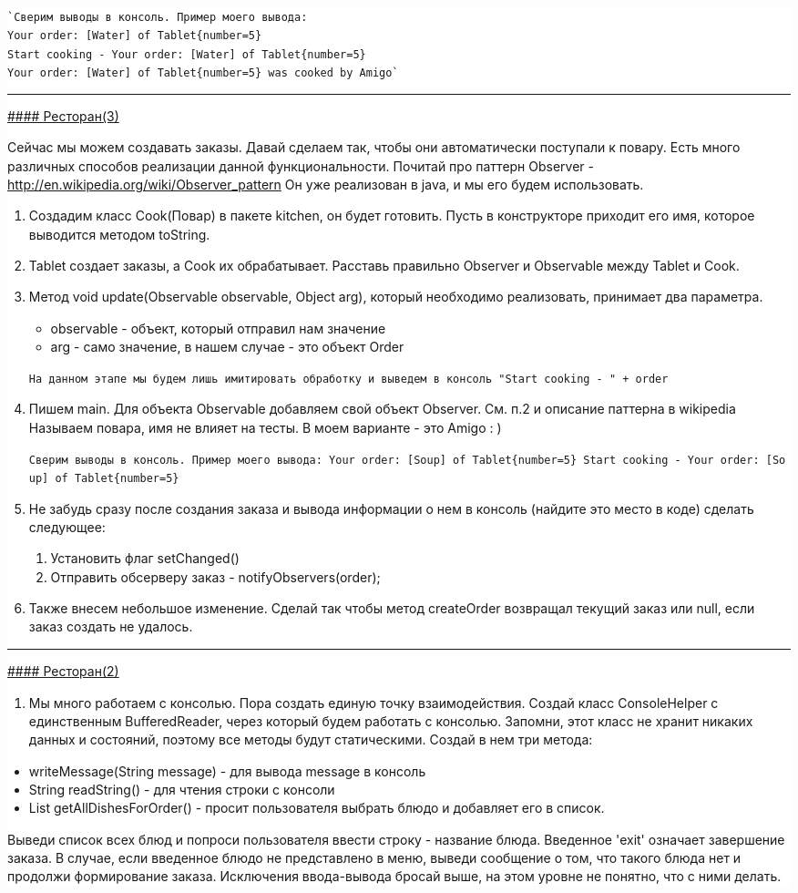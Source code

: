     `Сверим выводы в консоль. Пример моего вывода:
    Your order: [Water] of Tablet{number=5}
    Start cooking - Your order: [Water] of Tablet{number=5}
    Your order: [Water] of Tablet{number=5} was cooked by Amigo`
<hr/>



[#### Ресторан(3)](https://github.com/vladmeh/jrt/commit/e85bc732ce267185e39d42d4c8f8373c9d2ec992)

Сейчас мы можем создавать заказы. Давай сделаем так, чтобы они автоматически поступали к повару.
Есть много различных способов реализации данной функциональности.
Почитай про паттерн Observer - http://en.wikipedia.org/wiki/Observer_pattern
Он уже реализован в java, и мы его будем использовать.

1. Создадим класс Cook(Повар) в пакете kitchen, он будет готовить. Пусть в конструкторе приходит его имя, которое выводится методом toString.

2. Tablet создает заказы, а Cook их обрабатывает. Расставь правильно Observer и Observable между Tablet и Cook.

3. Метод void update(Observable observable, Object arg), который необходимо реализовать, принимает два параметра.
    - observable - объект, который отправил нам значение
    - arg - само значение, в нашем случае - это объект Order

    `На данном этапе мы будем лишь имитировать обработку и выведем в консоль "Start cooking - " + order`

3. Пишем main.
Для объекта Observable добавляем свой объект Observer. См. п.2 и описание паттерна в wikipedia
Называем повара, имя не влияет на тесты. В моем варианте - это Amigo : )

    `Сверим выводы в консоль. Пример моего вывода:
    Your order: [Soup] of Tablet{number=5}
    Start cooking - Your order: [Soup] of Tablet{number=5}`

4.  Не забудь сразу после создания заказа и вывода информации о нем в консоль (найдите это место в коде) сделать следующее:
    1. Установить флаг setChanged()
    2. Отправить обсерверу заказ - notifyObservers(order);

5. Также внесем небольшое изменение. Сделай так чтобы метод createOrder возвращал текущий заказ или null, если заказ создать не удалось.
<hr/>


[#### Ресторан(2)](https://github.com/vladmeh/jrt/commit/350b09c197239bc35c4f7084d4564b1f14e5c6ba)

1. Мы много работаем с консолью. Пора создать единую точку взаимодействия.
Создай класс ConsoleHelper с единственным BufferedReader, через который будем работать с консолью.
Запомни, этот класс не хранит никаких данных и состояний, поэтому все методы будут статическими.
Создай в нем три метода:
- writeMessage(String message) - для вывода message в консоль
- String readString() - для чтения строки с консоли
- List<Dish> getAllDishesForOrder() - просит пользователя выбрать блюдо и добавляет его в список.

Выведи список всех блюд и попроси пользователя ввести строку - название блюда.
Введенное 'exit' означает завершение заказа.
В случае, если введенное блюдо не представлено в меню, выведи сообщение о том, что такого блюда нет и продолжи формирование заказа.
Исключения ввода-вывода бросай выше, на этом уровне не понятно, что с ними делать.
